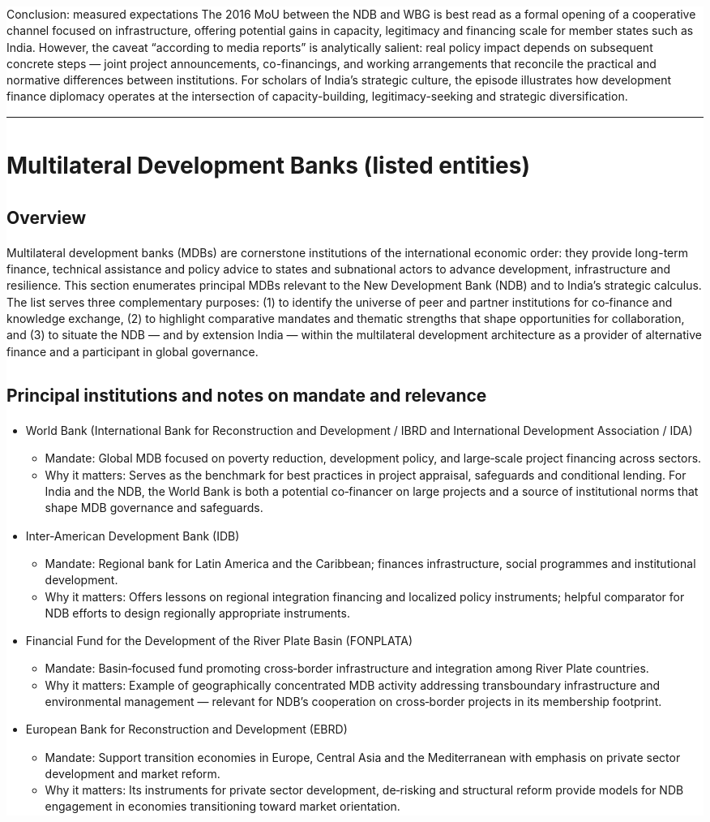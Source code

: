Conclusion: measured expectations
The 2016 MoU between the NDB and WBG is best read as a formal opening of a cooperative channel focused on infrastructure, offering potential gains in capacity, legitimacy and financing scale for member states such as India. However, the caveat “according to media reports” is analytically salient: real policy impact depends on subsequent concrete steps — joint project announcements, co-financings, and working arrangements that reconcile the practical and normative differences between institutions. For scholars of India’s strategic culture, the episode illustrates how development finance diplomacy operates at the intersection of capacity-building, legitimacy-seeking and strategic diversification.

---

# Multilateral Development Banks (listed entities)

## Overview
Multilateral development banks (MDBs) are cornerstone institutions of the international economic order: they provide long-term finance, technical assistance and policy advice to states and subnational actors to advance development, infrastructure and resilience. This section enumerates principal MDBs relevant to the New Development Bank (NDB) and to India’s strategic calculus. The list serves three complementary purposes: (1) to identify the universe of peer and partner institutions for co‑finance and knowledge exchange, (2) to highlight comparative mandates and thematic strengths that shape opportunities for collaboration, and (3) to situate the NDB — and by extension India — within the multilateral development architecture as a provider of alternative finance and a participant in global governance.

## Principal institutions and notes on mandate and relevance

- World Bank (International Bank for Reconstruction and Development / IBRD and International Development Association / IDA)  
  - Mandate: Global MDB focused on poverty reduction, development policy, and large‑scale project financing across sectors.  
  - Why it matters: Serves as the benchmark for best practices in project appraisal, safeguards and conditional lending. For India and the NDB, the World Bank is both a potential co‑financer on large projects and a source of institutional norms that shape MDB governance and safeguards.

- Inter‑American Development Bank (IDB)  
  - Mandate: Regional bank for Latin America and the Caribbean; finances infrastructure, social programmes and institutional development.  
  - Why it matters: Offers lessons on regional integration financing and localized policy instruments; helpful comparator for NDB efforts to design regionally appropriate instruments.

- Financial Fund for the Development of the River Plate Basin (FONPLATA)  
  - Mandate: Basin‑focused fund promoting cross‑border infrastructure and integration among River Plate countries.  
  - Why it matters: Example of geographically concentrated MDB activity addressing transboundary infrastructure and environmental management — relevant for NDB’s cooperation on cross‑border projects in its membership footprint.

- European Bank for Reconstruction and Development (EBRD)  
  - Mandate: Support transition economies in Europe, Central Asia and the Mediterranean with emphasis on private sector development and market reform.  
  - Why it matters: Its instruments for private sector development, de‑risking and structural reform provide models for NDB engagement in economies transitioning toward market orientation.
